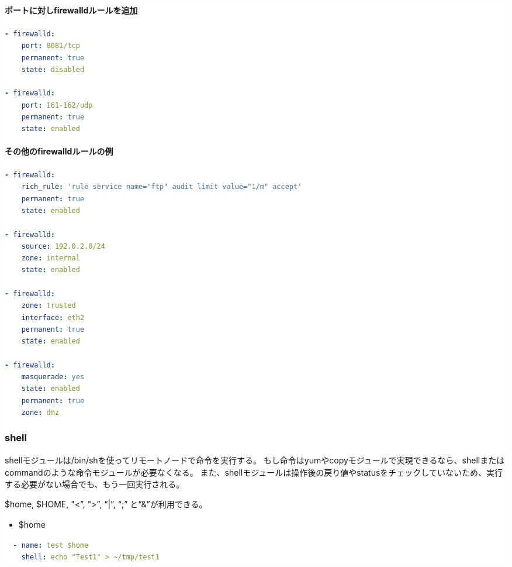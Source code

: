 #### ポートに対しfirewalldルールを追加

```YAML
- firewalld:
    port: 8081/tcp
    permanent: true
    state: disabled

- firewalld:
    port: 161-162/udp
    permanent: true
    state: enabled
```

#### その他のfirewalldルールの例

```YAML
- firewalld:
    rich_rule: 'rule service name="ftp" audit limit value="1/m" accept'
    permanent: true
    state: enabled

- firewalld:
    source: 192.0.2.0/24
    zone: internal
    state: enabled

- firewalld:
    zone: trusted
    interface: eth2
    permanent: true
    state: enabled

- firewalld:
    masquerade: yes
    state: enabled
    permanent: true
    zone: dmz
```

### shell

shellモジュールは/bin/shを使ってリモートノードで命令を実行する。
もし命令はyumやcopyモジュールで実現できるなら、shellまたはcommandのような命令モジュールが必要なくなる。
また、shellモジュールは操作後の戻り値やstatusをチェックしていないため、実行する必要がない場合でも、もう一回実行される。

$home, $HOME, "<”,  ">”,  “|”, “;” と“&”が利用できる。

* $home

```YAML
  - name: test $home
    shell: echo "Test1" > ~/tmp/test1
```
